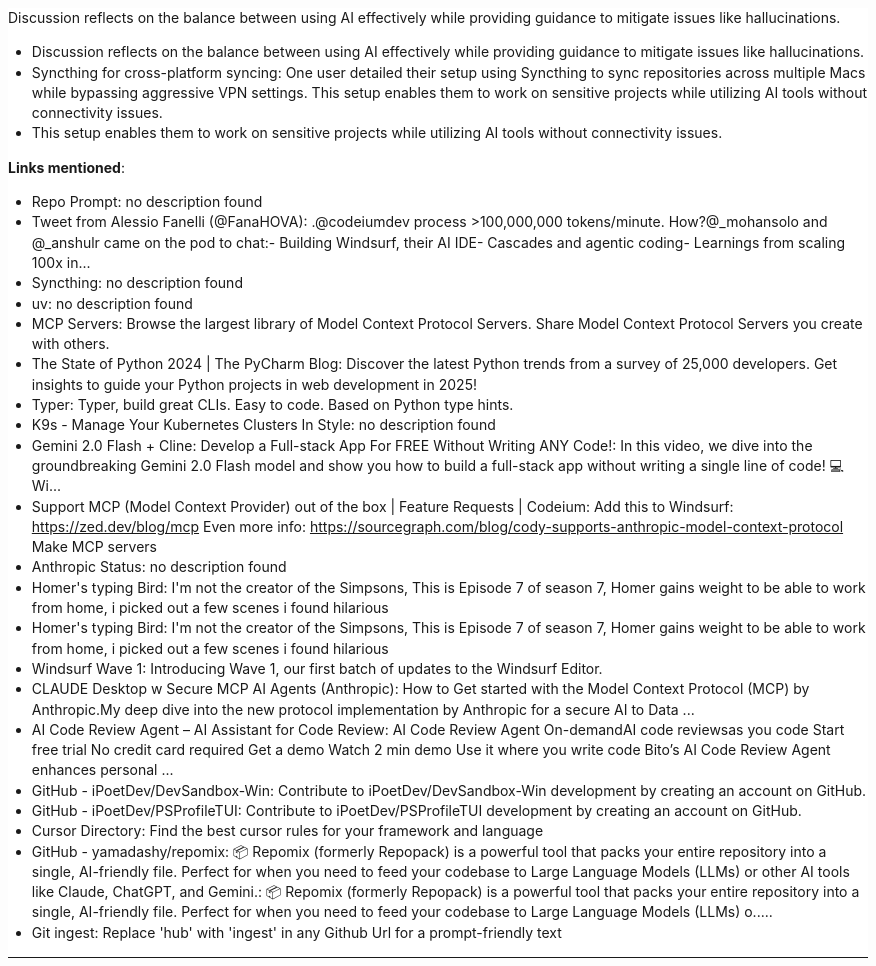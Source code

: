 Discussion reflects on the balance between using AI effectively while providing guidance to mitigate issues like hallucinations.
* Discussion reflects on the balance between using AI effectively while providing guidance to mitigate issues like hallucinations.
* Syncthing for cross-platform syncing: One user detailed their setup using Syncthing to sync repositories across multiple Macs while bypassing aggressive VPN settings.
This setup enables them to work on sensitive projects while utilizing AI tools without connectivity issues.
* This setup enables them to work on sensitive projects while utilizing AI tools without connectivity issues.

**Links mentioned**: 
* Repo Prompt: no description found
* Tweet from Alessio Fanelli (@FanaHOVA): .@codeiumdev process >100,000,000 tokens/minute. How?@_mohansolo and @_anshulr came on the pod to chat:- Building Windsurf, their AI IDE- Cascades and agentic coding- Learnings from scaling 100x in...
* Syncthing: no description found
* uv: no description found
* MCP Servers: Browse the largest library of Model Context Protocol Servers. Share Model Context Protocol Servers you create with others.
* The State of Python 2024 | The PyCharm Blog: Discover the latest Python trends from a survey of 25,000 developers. Get insights to guide your Python projects in web development in 2025!
* Typer: Typer, build great CLIs. Easy to code. Based on Python type hints.
* K9s - Manage Your Kubernetes Clusters In Style: no description found
* Gemini 2.0 Flash + Cline: Develop a Full-stack App For FREE Without Writing ANY Code!: In this video, we dive into the groundbreaking Gemini 2.0 Flash model and show you how to build a full-stack app without writing a single line of code! 💻 Wi...
* Support MCP (Model Context Provider) out of the box | Feature Requests | Codeium: Add this to Windsurf: https://zed.dev/blog/mcp Even more info: https://sourcegraph.com/blog/cody-supports-anthropic-model-context-protocol Make MCP servers
* Anthropic Status: no description found
* Homer's typing Bird: I'm not the creator of the Simpsons, This is Episode 7 of season 7, Homer gains weight to be able to work from home, i picked out a few scenes i found hilarious
* Homer's typing Bird: I'm not the creator of the Simpsons, This is Episode 7 of season 7, Homer gains weight to be able to work from home, i picked out a few scenes i found hilarious
* Windsurf Wave 1: Introducing Wave 1, our first batch of updates to the Windsurf Editor.
* CLAUDE Desktop w Secure MCP AI Agents (Anthropic): How to Get started with the Model Context Protocol (MCP) by Anthropic.My deep dive into the new protocol implementation by Anthropic for a secure AI to Data ...
* AI Code Review Agent – AI Assistant for Code Review: AI Code Review Agent On-demandAI code reviewsas you code Start free trial No credit card required Get a demo Watch 2 min demo Use it where you write code Bito’s AI Code Review Agent enhances personal ...
* GitHub - iPoetDev/DevSandbox-Win: Contribute to iPoetDev/DevSandbox-Win development by creating an account on GitHub.
* GitHub - iPoetDev/PSProfileTUI: Contribute to iPoetDev/PSProfileTUI development by creating an account on GitHub.
* Cursor Directory: Find the best cursor rules for your framework and language
* GitHub - yamadashy/repomix: 📦 Repomix (formerly Repopack) is a powerful tool that packs your entire repository into a single, AI-friendly file. Perfect for when you need to feed your codebase to Large Language Models (LLMs) or other AI tools like Claude, ChatGPT, and Gemini.: 📦 Repomix (formerly Repopack) is a powerful tool that packs your entire repository into a single, AI-friendly file. Perfect for when you need to feed your codebase to Large Language Models (LLMs) o.....
* Git ingest: Replace 'hub' with 'ingest' in any Github Url for a prompt-friendly text

---